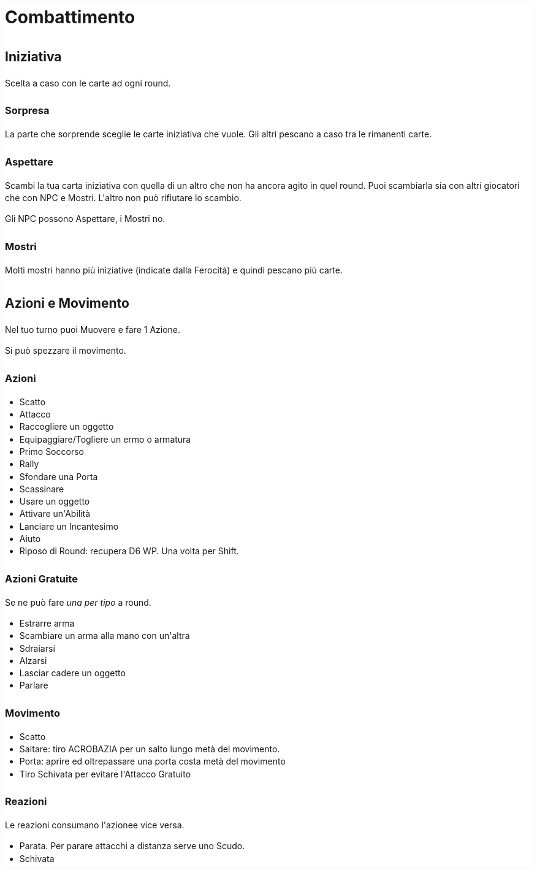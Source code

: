 # Combattimento

## Iniziativa

Scelta a caso con le carte ad ogni round.

### Sorpresa

La parte che sorprende sceglie le carte iniziativa che vuole. Gli altri pescano a caso tra le rimanenti carte.

### Aspettare

Scambi la tua carta iniziativa con quella di un altro che non ha ancora agito in quel round. Puoi scambiarla sia con altri giocatori che con NPC e Mostri. L'altro non può rifiutare lo scambio.

Gli NPC possono Aspettare, i Mostri no.

### Mostri

Molti mostri hanno più iniziative (indicate dalla Ferocità) e quindi pescano più carte.

## Azioni e Movimento

Nel tuo turno puoi Muovere e fare 1 Azione.

Si può spezzare il movimento.

### Azioni
- Scatto
- Attacco
- Raccogliere un oggetto
- Equipaggiare/Togliere un ermo o armatura
- Primo Soccorso
- Rally
- Sfondare una Porta
- Scassinare
- Usare un oggetto
- Attivare un'Abilità
- Lanciare un Incantesimo
- Aiuto
- Riposo di Round: recupera D6 WP. Una volta per Shift.
### Azioni Gratuite
Se ne può fare *una per tipo* a round.
- Estrarre arma
- Scambiare un arma alla mano con un'altra
- Sdraiarsi
- Alzarsi
- Lasciar cadere un oggetto
- Parlare
### Movimento
- Scatto
- Saltare: tiro ACROBAZIA per un salto lungo metà del movimento.
- Porta: aprire ed oltrepassare una porta costa metà del movimento
- Tiro Schivata per evitare l'Attacco Gratuito
### Reazioni
Le reazioni consumano l'azionee vice versa.
- Parata. Per parare attacchi a distanza serve uno Scudo.
- Schivata
